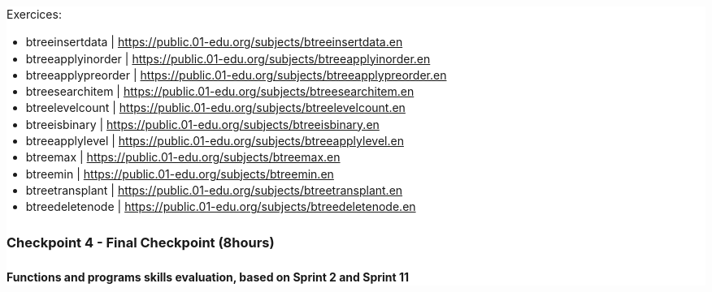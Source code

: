 Exercices:

-   btreeinsertdata | https://public.01-edu.org/subjects/btreeinsertdata.en
-   btreeapplyinorder | https://public.01-edu.org/subjects/btreeapplyinorder.en
-   btreeapplypreorder | https://public.01-edu.org/subjects/btreeapplypreorder.en
-   btreesearchitem | https://public.01-edu.org/subjects/btreesearchitem.en
-   btreelevelcount | https://public.01-edu.org/subjects/btreelevelcount.en
-   btreeisbinary | https://public.01-edu.org/subjects/btreeisbinary.en
-   btreeapplylevel | https://public.01-edu.org/subjects/btreeapplylevel.en
-   btreemax | https://public.01-edu.org/subjects/btreemax.en
-   btreemin | https://public.01-edu.org/subjects/btreemin.en
-   btreetransplant | https://public.01-edu.org/subjects/btreetransplant.en
-   btreedeletenode | https://public.01-edu.org/subjects/btreedeletenode.en

### Checkpoint 4 - Final Checkpoint (8hours)

#### Functions and programs skills evaluation, based on Sprint 2 and Sprint 11
